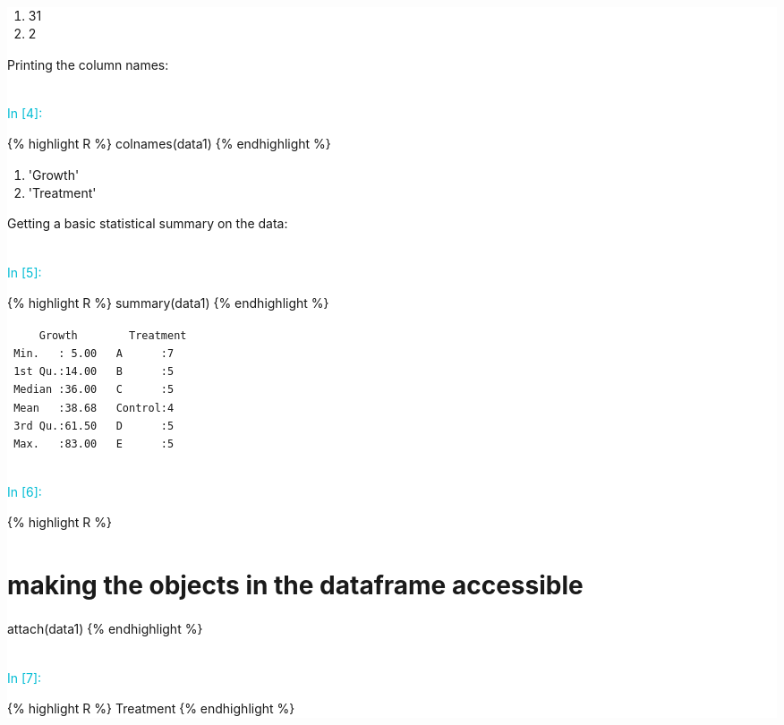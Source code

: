 <ol class="list-inline">
	<li>31</li>
	<li>2</li>
</ol>



Printing the column names:

<br>
<font color ='#00bcd4'> In [4]: </font>

{% highlight R %}
colnames(data1)
{% endhighlight %}


<ol class="list-inline">
	<li>'Growth'</li>
	<li>'Treatment'</li>
</ol>



Getting a basic statistical summary on the data:

<br>
<font color ='#00bcd4'> In [5]: </font>

{% highlight R %}
summary(data1)
{% endhighlight %}


         Growth        Treatment
     Min.   : 5.00   A      :7  
     1st Qu.:14.00   B      :5  
     Median :36.00   C      :5  
     Mean   :38.68   Control:4  
     3rd Qu.:61.50   D      :5  
     Max.   :83.00   E      :5  


<br>
<font color ='#00bcd4'> In [6]: </font>

{% highlight R %}
# making the objects in the dataframe accessible
attach(data1)
{% endhighlight %}

<br>
<font color ='#00bcd4'> In [7]: </font>

{% highlight R %}
Treatment
{% endhighlight %}

